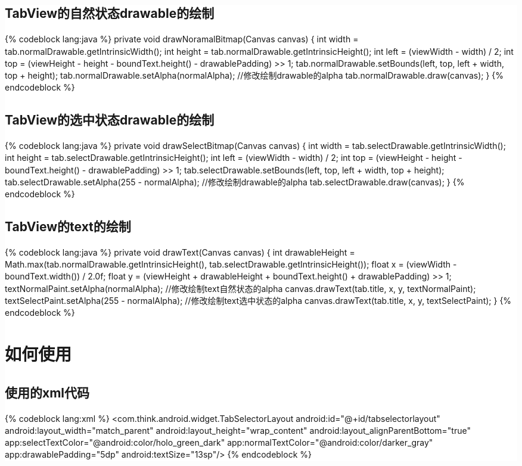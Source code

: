 ## TabView的自然状态drawable的绘制

{% codeblock lang:java %}
private void drawNoramalBitmap(Canvas canvas) {
            int width = tab.normalDrawable.getIntrinsicWidth();
            int height = tab.normalDrawable.getIntrinsicHeight();
            int left = (viewWidth - width) / 2;
            int top = (viewHeight - height - boundText.height() - drawablePadding) >> 1;
            tab.normalDrawable.setBounds(left, top, left + width, top + height);
            tab.normalDrawable.setAlpha(normalAlpha); //修改绘制drawable的alpha
            tab.normalDrawable.draw(canvas);
        }
{% endcodeblock %}

## TabView的选中状态drawable的绘制

{% codeblock lang:java %}
private void drawSelectBitmap(Canvas canvas) {
            int width = tab.selectDrawable.getIntrinsicWidth();
            int height = tab.selectDrawable.getIntrinsicHeight();
            int left = (viewWidth - width) / 2;
            int top = (viewHeight - height - boundText.height() - drawablePadding) >> 1;
            tab.selectDrawable.setBounds(left, top, left + width, top + height);
            tab.selectDrawable.setAlpha(255 - normalAlpha); //修改绘制drawable的alpha
            tab.selectDrawable.draw(canvas);
        }
{% endcodeblock %}

## TabView的text的绘制

{% codeblock lang:java %}
private void drawText(Canvas canvas) {
            int drawableHeight = Math.max(tab.normalDrawable.getIntrinsicHeight(), tab.selectDrawable.getIntrinsicHeight());
            float x = (viewWidth - boundText.width()) / 2.0f;
            float y = (viewHeight + drawableHeight + boundText.height() + drawablePadding) >> 1;
            textNormalPaint.setAlpha(normalAlpha); //修改绘制text自然状态的alpha
            canvas.drawText(tab.title, x, y, textNormalPaint);
            textSelectPaint.setAlpha(255 - normalAlpha); //修改绘制text选中状态的alpha
            canvas.drawText(tab.title, x, y, textSelectPaint);
        }
{% endcodeblock %}

# 如何使用

## 使用的xml代码

{% codeblock lang:xml %}
<com.think.android.widget.TabSelectorLayout
        android:id="@+id/tabselectorlayout"
        android:layout_width="match_parent"
        android:layout_height="wrap_content"
        android:layout_alignParentBottom="true"
        app:selectTextColor="@android:color/holo_green_dark"
        app:normalTextColor="@android:color/darker_gray"
        app:drawablePadding="5dp"
        android:textSize="13sp"/>
{% endcodeblock %}
